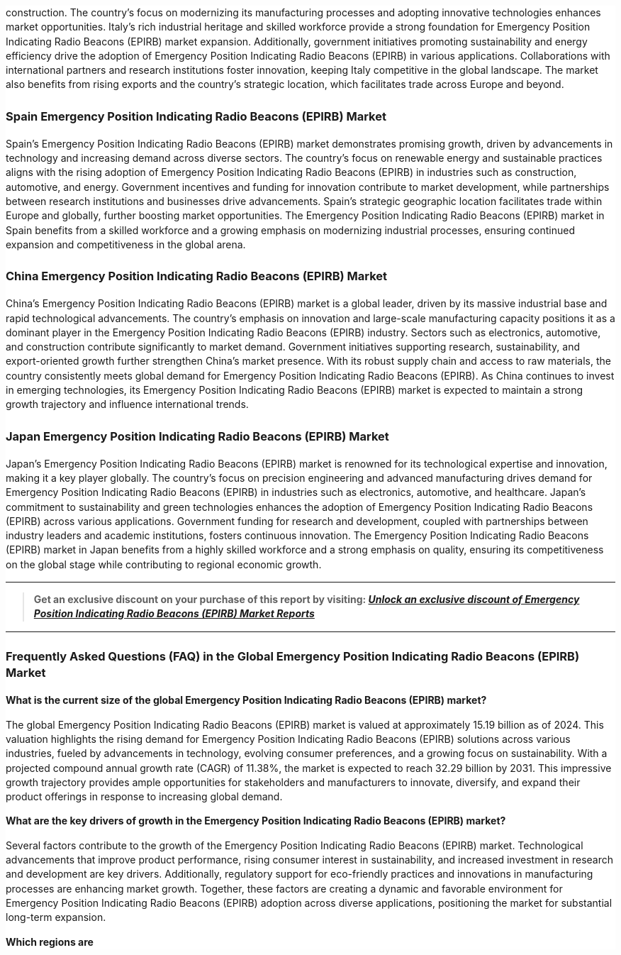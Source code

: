 construction. The country&rsquo;s focus on modernizing its manufacturing processes and adopting innovative technologies enhances market opportunities. Italy&rsquo;s rich industrial heritage and skilled workforce provide a strong foundation for Emergency Position Indicating Radio Beacons (EPIRB) market expansion. Additionally, government initiatives promoting sustainability and energy efficiency drive the adoption of Emergency Position Indicating Radio Beacons (EPIRB) in various applications. Collaborations with international partners and research institutions foster innovation, keeping Italy competitive in the global landscape. The market also benefits from rising exports and the country&rsquo;s strategic location, which facilitates trade across Europe and beyond.</p><h3>Spain Emergency Position Indicating Radio Beacons (EPIRB) Market</h3><p>Spain&rsquo;s Emergency Position Indicating Radio Beacons (EPIRB) market demonstrates promising growth, driven by advancements in technology and increasing demand across diverse sectors. The country&rsquo;s focus on renewable energy and sustainable practices aligns with the rising adoption of Emergency Position Indicating Radio Beacons (EPIRB) in industries such as construction, automotive, and energy. Government incentives and funding for innovation contribute to market development, while partnerships between research institutions and businesses drive advancements. Spain&rsquo;s strategic geographic location facilitates trade within Europe and globally, further boosting market opportunities. The Emergency Position Indicating Radio Beacons (EPIRB) market in Spain benefits from a skilled workforce and a growing emphasis on modernizing industrial processes, ensuring continued expansion and competitiveness in the global arena.</p><h3>China Emergency Position Indicating Radio Beacons (EPIRB) Market</h3><p>China&rsquo;s Emergency Position Indicating Radio Beacons (EPIRB) market is a global leader, driven by its massive industrial base and rapid technological advancements. The country&rsquo;s emphasis on innovation and large-scale manufacturing capacity positions it as a dominant player in the Emergency Position Indicating Radio Beacons (EPIRB) industry. Sectors such as electronics, automotive, and construction contribute significantly to market demand. Government initiatives supporting research, sustainability, and export-oriented growth further strengthen China&rsquo;s market presence. With its robust supply chain and access to raw materials, the country consistently meets global demand for Emergency Position Indicating Radio Beacons (EPIRB). As China continues to invest in emerging technologies, its Emergency Position Indicating Radio Beacons (EPIRB) market is expected to maintain a strong growth trajectory and influence international trends.</p><h3>Japan Emergency Position Indicating Radio Beacons (EPIRB) Market</h3><p>Japan&rsquo;s Emergency Position Indicating Radio Beacons (EPIRB) market is renowned for its technological expertise and innovation, making it a key player globally. The country&rsquo;s focus on precision engineering and advanced manufacturing drives demand for Emergency Position Indicating Radio Beacons (EPIRB) in industries such as electronics, automotive, and healthcare. Japan&rsquo;s commitment to sustainability and green technologies enhances the adoption of Emergency Position Indicating Radio Beacons (EPIRB) across various applications. Government funding for research and development, coupled with partnerships between industry leaders and academic institutions, fosters continuous innovation. The Emergency Position Indicating Radio Beacons (EPIRB) market in Japan benefits from a highly skilled workforce and a strong emphasis on quality, ensuring its competitiveness on the global stage while contributing to regional economic growth.</p><hr /><blockquote><p><strong>Get an exclusive discount on your purchase of this report by visiting: <em><a href="://marketresearchpulse.com/ask-for-discount/76060?utm_source=Github&amp;utm_medium=021">Unlock an exclusive discount of Emergency Position Indicating Radio Beacons (EPIRB) Market Reports</a></em>&nbsp;</strong></p></blockquote><hr /><h3>Frequently Asked Questions (FAQ) in the Global Emergency Position Indicating Radio Beacons (EPIRB) Market</h3><p><strong>What is the current size of the global Emergency Position Indicating Radio Beacons (EPIRB) market?</strong></p><p>The global Emergency Position Indicating Radio Beacons (EPIRB) market is valued at approximately 15.19 billion as of 2024. This valuation highlights the rising demand for Emergency Position Indicating Radio Beacons (EPIRB) solutions across various industries, fueled by advancements in technology, evolving consumer preferences, and a growing focus on sustainability. With a projected compound annual growth rate (CAGR) of 11.38%, the market is expected to reach 32.29 billion by 2031. This impressive growth trajectory provides ample opportunities for stakeholders and manufacturers to innovate, diversify, and expand their product offerings in response to increasing global demand.</p><p><strong>What are the key drivers of growth in the Emergency Position Indicating Radio Beacons (EPIRB) market?</strong></p><p>Several factors contribute to the growth of the Emergency Position Indicating Radio Beacons (EPIRB) market. Technological advancements that improve product performance, rising consumer interest in sustainability, and increased investment in research and development are key drivers. Additionally, regulatory support for eco-friendly practices and innovations in manufacturing processes are enhancing market growth. Together, these factors are creating a dynamic and favorable environment for Emergency Position Indicating Radio Beacons (EPIRB) adoption across diverse applications, positioning the market for substantial long-term expansion.</p><p><strong>Which regions are
